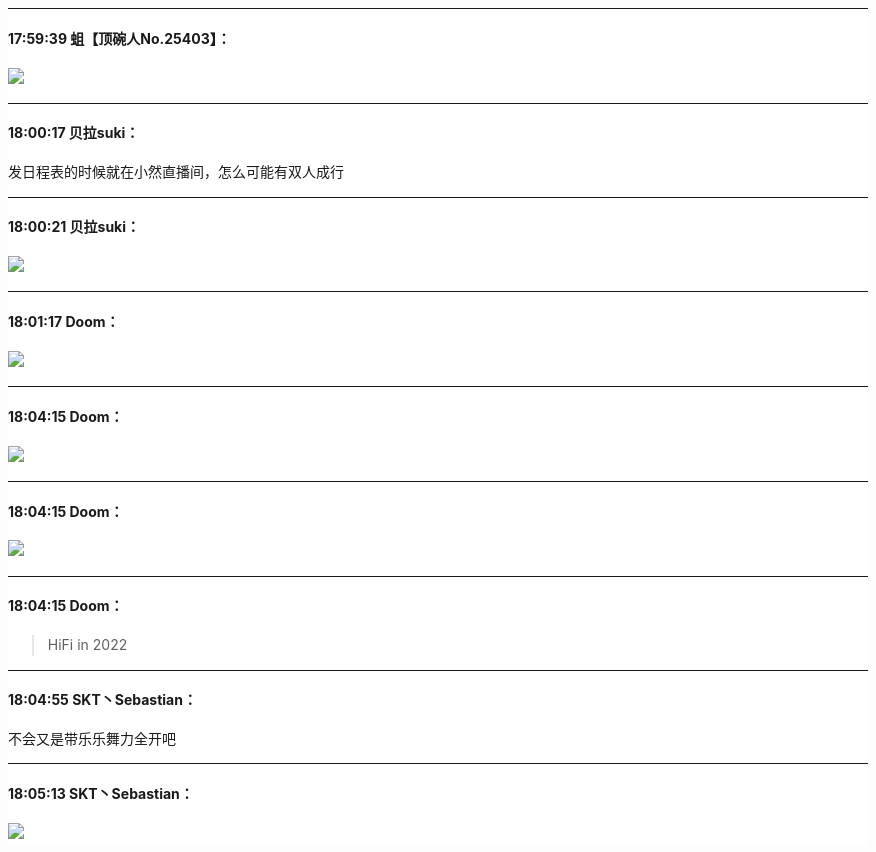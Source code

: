 *****

#### 17:59:39  蛆【顶碗人No.25403】：

![](http://gchat.qpic.cn/gchatpic_new/794594593/614391357-2471009408-D8167B82390C22C853FF47BCD5C34CBE/0?term=2")

*****

#### 18:00:17  贝拉suki：

发日程表的时候就在小然直播间，怎么可能有双人成行

*****

#### 18:00:21  贝拉suki：

![](http://gchat.qpic.cn/gchatpic_new/1358975318/614391357-2433485698-8D2A4309087404C7CDA0CB67ED3B6F8B/0?term=2")

*****

#### 18:01:17  Doom：

![](http://gchat.qpic.cn/gchatpic_new/1747222904/614391357-2506468865-3755BB0B690FDCEF50C002DC17DE454D/0?term=2")

*****

#### 18:04:15  Doom：

![](http://gchat.qpic.cn/gchatpic_new/1747222904/614391357-3123604482-3BA823639F9F493CF3E2FB8546028FC4/0?term=2")

*****

#### 18:04:15  Doom：

![](http://gchat.qpic.cn/gchatpic_new/1747222904/614391357-2941652149-BA63FA3E98005923B04B9774A2C111B8/0?term=2")

*****

#### 18:04:15  Doom：

>HiFi in 2022

*****

#### 18:04:55  SKT丶Sebastian：

不会又是带乐乐舞力全开吧

*****

#### 18:05:13  SKT丶Sebastian：

![](http://gchat.qpic.cn/gchatpic_new/328851052/614391357-2394164212-8D2A4309087404C7CDA0CB67ED3B6F8B/0?term=2")
